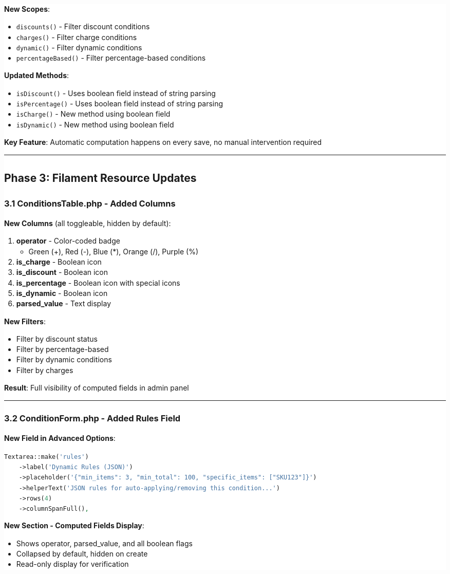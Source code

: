 **New Scopes**:
- `discounts()` - Filter discount conditions
- `charges()` - Filter charge conditions
- `dynamic()` - Filter dynamic conditions
- `percentageBased()` - Filter percentage-based conditions

**Updated Methods**:
- `isDiscount()` - Uses boolean field instead of string parsing
- `isPercentage()` - Uses boolean field instead of string parsing
- `isCharge()` - New method using boolean field
- `isDynamic()` - New method using boolean field

**Key Feature**: Automatic computation happens on every save, no manual intervention required

---

## Phase 3: Filament Resource Updates

### 3.1 ConditionsTable.php - Added Columns

**New Columns** (all toggleable, hidden by default):
1. **operator** - Color-coded badge
   - Green (+), Red (-), Blue (*), Orange (/), Purple (%)
2. **is_charge** - Boolean icon
3. **is_discount** - Boolean icon
4. **is_percentage** - Boolean icon with special icons
5. **is_dynamic** - Boolean icon
6. **parsed_value** - Text display

**New Filters**:
- Filter by discount status
- Filter by percentage-based
- Filter by dynamic conditions
- Filter by charges

**Result**: Full visibility of computed fields in admin panel

---

### 3.2 ConditionForm.php - Added Rules Field

**New Field in Advanced Options**:
```php
Textarea::make('rules')
    ->label('Dynamic Rules (JSON)')
    ->placeholder('{"min_items": 3, "min_total": 100, "specific_items": ["SKU123"]}')
    ->helperText('JSON rules for auto-applying/removing this condition...')
    ->rows(4)
    ->columnSpanFull(),
```

**New Section - Computed Fields Display**:
- Shows operator, parsed_value, and all boolean flags
- Collapsed by default, hidden on create
- Read-only display for verification
